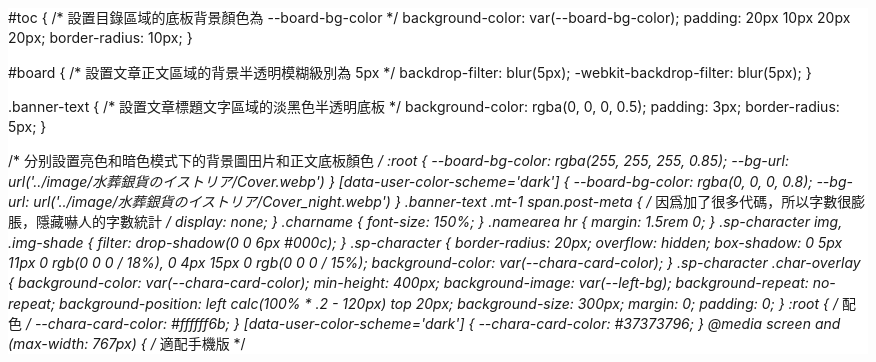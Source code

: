   #toc {
    /* 設置目錄區域的底板背景顏色為 --board-bg-color */
    background-color: var(--board-bg-color);
    padding: 20px 10px 20px 20px;
    border-radius: 10px;
  }

  #board {
    /* 設置文章正文區域的背景半透明模糊級別為 5px */
    backdrop-filter: blur(5px);
    -webkit-backdrop-filter: blur(5px);
  }

  .banner-text {
    /* 設置文章標題文字區域的淡黑色半透明底板 */
    background-color: rgba(0, 0, 0, 0.5);
    padding: 3px;
    border-radius: 5px;
  }

  /* 分别設置亮色和暗色模式下的背景圖田片和正文底板顏色 */
  :root {
    --board-bg-color: rgba(255, 255, 255, 0.85);
    --bg-url: url('../image/水葬銀貨のイストリア/Cover.webp')
  }
  [data-user-color-scheme='dark'] {
    --board-bg-color: rgba(0, 0, 0, 0.8);
    --bg-url: url('../image/水葬銀貨のイストリア/Cover_night.webp')
  }
  .banner-text .mt-1 span.post-meta {
    /* 因爲加了很多代碼，所以字數很膨脹，隱藏嚇人的字數統計 */
    display: none;
}
.charname {
    font-size: 150%;
  }
  .namearea hr {
    margin: 1.5rem 0;
  }
  .sp-character img, .img-shade {
    filter: drop-shadow(0 0 6px #000c);
  }
  .sp-character {
    border-radius: 20px;
    overflow: hidden;
    box-shadow: 0 5px 11px 0 rgb(0 0 0 / 18%), 0 4px 15px 0 rgb(0 0 0 / 15%);
    background-color: var(--chara-card-color);
  }
  .sp-character .char-overlay {
    background-color: var(--chara-card-color);
    min-height: 400px;
    background-image: var(--left-bg);
    background-repeat: no-repeat;
    background-position: left calc(100% * .2 - 120px) top 20px;
    background-size: 300px;
    margin: 0;
    padding: 0;
  }
  :root { /* 配色 */
    --chara-card-color: #ffffff6b;
  }
  [data-user-color-scheme='dark'] {
    --chara-card-color: #37373796;
  }
  @media screen and (max-width: 767px) { /* 適配手機版 */